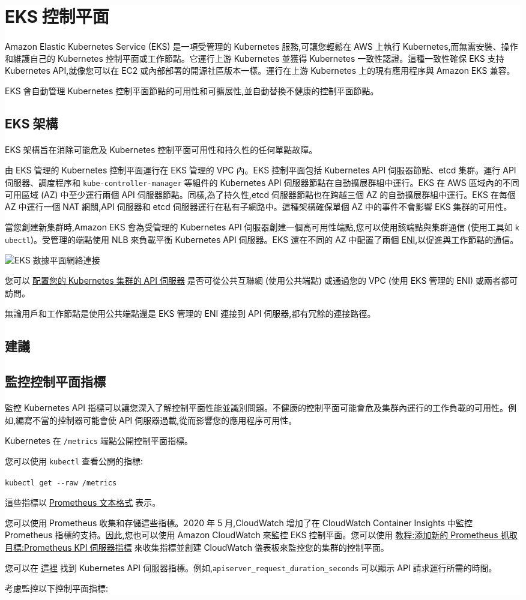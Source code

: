 # EKS 控制平面

Amazon Elastic Kubernetes Service (EKS) 是一項受管理的 Kubernetes 服務,可讓您輕鬆在 AWS 上執行 Kubernetes,而無需安裝、操作和維護自己的 Kubernetes 控制平面或工作節點。它運行上游 Kubernetes 並獲得 Kubernetes 一致性認證。這種一致性確保 EKS 支持 Kubernetes API,就像您可以在 EC2 或內部部署的開源社區版本一樣。運行在上游 Kubernetes 上的現有應用程序與 Amazon EKS 兼容。

EKS 會自動管理 Kubernetes 控制平面節點的可用性和可擴展性,並自動替換不健康的控制平面節點。

## EKS 架構

EKS 架構旨在消除可能危及 Kubernetes 控制平面可用性和持久性的任何單點故障。

由 EKS 管理的 Kubernetes 控制平面運行在 EKS 管理的 VPC 內。EKS 控制平面包括 Kubernetes API 伺服器節點、etcd 集群。運行 API 伺服器、調度程序和 `kube-controller-manager` 等組件的 Kubernetes API 伺服器節點在自動擴展群組中運行。EKS 在 AWS 區域內的不同可用區域 (AZ) 中至少運行兩個 API 伺服器節點。同樣,為了持久性,etcd 伺服器節點也在跨越三個 AZ 的自動擴展群組中運行。EKS 在每個 AZ 中運行一個 NAT 網關,API 伺服器和 etcd 伺服器運行在私有子網路中。這種架構確保單個 AZ 中的事件不會影響 EKS 集群的可用性。

當您創建新集群時,Amazon EKS 會為受管理的 Kubernetes API 伺服器創建一個高可用性端點,您可以使用該端點與集群通信 (使用工具如 `kubectl`)。受管理的端點使用 NLB 來負載平衡 Kubernetes API 伺服器。EKS 還在不同的 AZ 中配置了兩個 [ENI](https://docs.aws.amazon.com/AWSEC2/latest/UserGuide/using-eni.html),以促進與工作節點的通信。

![EKS 數據平面網絡連接](./images/eks-data-plane-connectivity.jpeg)

您可以 [配置您的 Kubernetes 集群的 API 伺服器](https://docs.aws.amazon.com/eks/latest/userguide/cluster-endpoint.html) 是否可從公共互聯網 (使用公共端點) 或通過您的 VPC (使用 EKS 管理的 ENI) 或兩者都可訪問。

無論用戶和工作節點是使用公共端點還是 EKS 管理的 ENI 連接到 API 伺服器,都有冗餘的連接路徑。

## 建議

## 監控控制平面指標

監控 Kubernetes API 指標可以讓您深入了解控制平面性能並識別問題。不健康的控制平面可能會危及集群內運行的工作負載的可用性。例如,編寫不當的控制器可能會使 API 伺服器過載,從而影響您的應用程序可用性。

Kubernetes 在 `/metrics` 端點公開控制平面指標。

您可以使用 `kubectl` 查看公開的指標:

```shell
kubectl get --raw /metrics
```

這些指標以 [Prometheus 文本格式](https://github.com/prometheus/docs/blob/master/content/docs/instrumenting/exposition_formats.md) 表示。

您可以使用 Prometheus 收集和存儲這些指標。2020 年 5 月,CloudWatch 增加了在 CloudWatch Container Insights 中監控 Prometheus 指標的支持。因此,您也可以使用 Amazon CloudWatch 來監控 EKS 控制平面。您可以使用 [教程:添加新的 Prometheus 抓取目標:Prometheus KPI 伺服器指標](https://docs.aws.amazon.com/AmazonCloudWatch/latest/monitoring/ContainerInsights-Prometheus-Setup-configure.html#ContainerInsights-Prometheus-Setup-new-exporters) 來收集指標並創建 CloudWatch 儀表板來監控您的集群的控制平面。

您可以在 [這裡](https://github.com/kubernetes/apiserver/blob/master/pkg/endpoints/metrics/metrics.go) 找到 Kubernetes API 伺服器指標。例如,`apiserver_request_duration_seconds` 可以顯示 API 請求運行所需的時間。

考慮監控以下控制平面指標:
